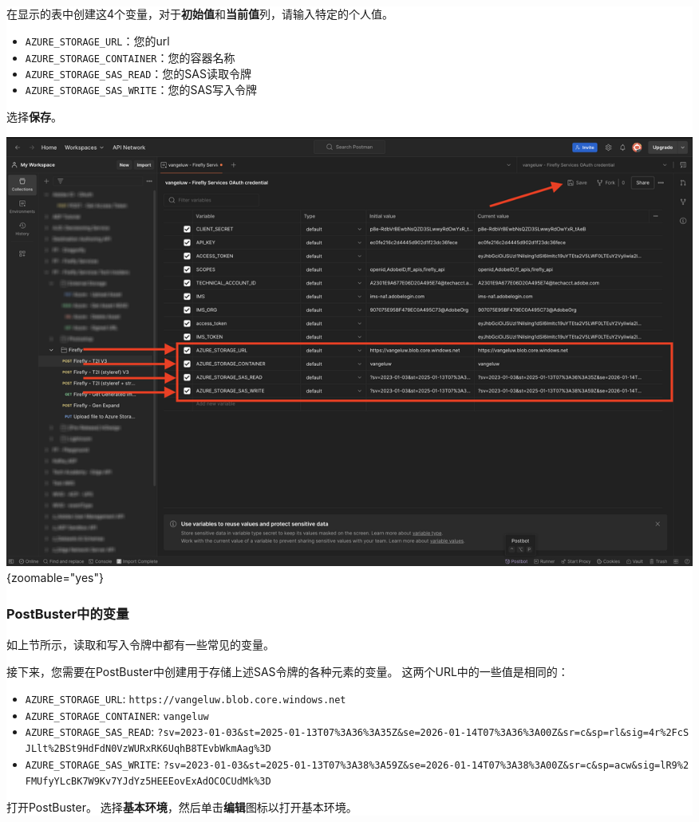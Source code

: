 在显示的表中创建这4个变量，对于&#x200B;**初始值**&#x200B;和&#x200B;**当前值**&#x200B;列，请输入特定的个人值。

- `AZURE_STORAGE_URL`：您的url
- `AZURE_STORAGE_CONTAINER`：您的容器名称
- `AZURE_STORAGE_SAS_READ`：您的SAS读取令牌
- `AZURE_STORAGE_SAS_WRITE`：您的SAS写入令牌

选择&#x200B;**保存**。

![Azure存储](./images/az105.png){zoomable="yes"}

### PostBuster中的变量

如上节所示，读取和写入令牌中都有一些常见的变量。

接下来，您需要在PostBuster中创建用于存储上述SAS令牌的各种元素的变量。 这两个URL中的一些值是相同的：

- `AZURE_STORAGE_URL`: `https://vangeluw.blob.core.windows.net`
- `AZURE_STORAGE_CONTAINER`: `vangeluw`
- `AZURE_STORAGE_SAS_READ`: `?sv=2023-01-03&st=2025-01-13T07%3A36%3A35Z&se=2026-01-14T07%3A36%3A00Z&sr=c&sp=rl&sig=4r%2FcSJLlt%2BSt9HdFdN0VzWURxRK6UqhB8TEvbWkmAag%3D`
- `AZURE_STORAGE_SAS_WRITE`: `?sv=2023-01-03&st=2025-01-13T07%3A38%3A59Z&se=2026-01-14T07%3A38%3A00Z&sr=c&sp=acw&sig=lR9%2FMUfyYLcBK7W9Kv7YJdYz5HEEEovExAdOCOCUdMk%3D`

打开PostBuster。 选择&#x200B;**基本环境**，然后单击&#x200B;**编辑**&#x200B;图标以打开基本环境。
